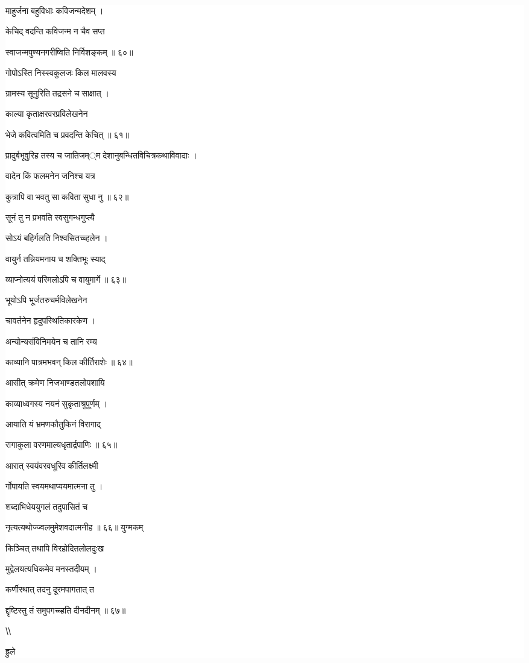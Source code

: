 माहुर्जना बहुविधाः कविजन्मदेशम् ।

केचिद् वदन्ति कविजन्म न चैव सप्त

स्वाजन्मपुण्यनगरीष्विति निर्विशङ्कम् ॥ ६०॥

गोपोऽस्ति निस्स्वकुलजः किल मालवस्य

ग्रामस्य सूनुरिति तद्रसने च साक्षात् ।

काल्या कृताक्षरवरप्रविलेखनेन

भेजे कवित्वमिति च प्रवदन्ति केचित् ॥ ६१॥

प्रादुर्बभूवुरिह तस्य च जातिजम््म
देशानुबन्धितविचित्रकथाविवादाः ।

वादेन किं फलमनेन जनिश्च यत्र

कुत्रापि वा भवतु सा कविता सुधा नु ॥ ६२॥

सूनं तु न प्रभवति स्वसुगन्धगुप्त्यै

सोऽयं बहिर्गलति निश्वसितच्च्हलेन ।

वायुर्न तन्नियमनाय च शक्तिभूः स्याद्

व्याप्नोत्ययं परिमलोऽपि च वायुमार्गे ॥ ६३॥

भूयोऽपि भूर्जतरुचर्मविलेखनेन

चावर्तनेन हृदुपस्थितिकारकेण ।

अन्योन्यसंविनिमयेन च तानि रम्य

काव्यानि पात्रमभवन् किल कीर्तिराशेः ॥ ६४॥

आसीत् क्रमेण निजभाण्डतलोपशायि

काव्याध्वगस्य नयनं सुकृताश्रुपूर्णम् ।

आयाति यं भ्रमणकौतुकिनं विरागाद्

रागाकुला वरणमाल्यधृतार्द्रपाणिः ॥ ६५॥

आरात् स्वयंवरवधूरिव कीर्तिलक्ष्मी

र्गोपायति स्वयमथाप्ययमात्मना तु ।

शब्दाभिधेययुगलं तदुपासितं च

नृत्यत्यथोज्ज्वलमुमेशवदात्मनीह ॥ ६६॥ युग्मकम्

किञ्चित् तथापि विरहोदितलोलदुःख

मुद्वेलयत्यधिकमेव मनस्तदीयम् ।

कर्णीरथात् तदनु दूरमपागतात् त

द्दृष्टिस्तु तं समुपगच्च्हति दीनदीनम् ॥ ६७॥

\\\\

ह्रुले

